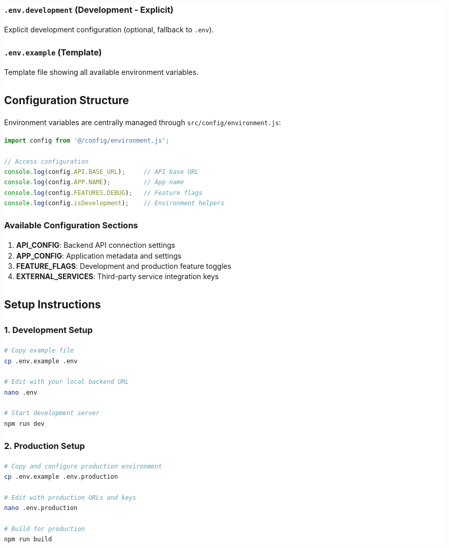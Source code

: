 ### `.env.development` (Development - Explicit)
Explicit development configuration (optional, fallback to `.env`).

### `.env.example` (Template)
Template file showing all available environment variables.

## Configuration Structure

Environment variables are centrally managed through `src/config/environment.js`:

```javascript
import config from '@/config/environment.js';

// Access configuration
console.log(config.API.BASE_URL);     // API base URL
console.log(config.APP.NAME);         // App name
console.log(config.FEATURES.DEBUG);   // Feature flags
console.log(config.isDevelopment);    // Environment helpers
```

### Available Configuration Sections

1. **API_CONFIG**: Backend API connection settings
2. **APP_CONFIG**: Application metadata and settings
3. **FEATURE_FLAGS**: Development and production feature toggles
4. **EXTERNAL_SERVICES**: Third-party service integration keys

## Setup Instructions

### 1. Development Setup
```bash
# Copy example file
cp .env.example .env

# Edit with your local backend URL
nano .env

# Start development server
npm run dev
```

### 2. Production Setup
```bash
# Copy and configure production environment
cp .env.example .env.production

# Edit with production URLs and keys
nano .env.production

# Build for production
npm run build
```
